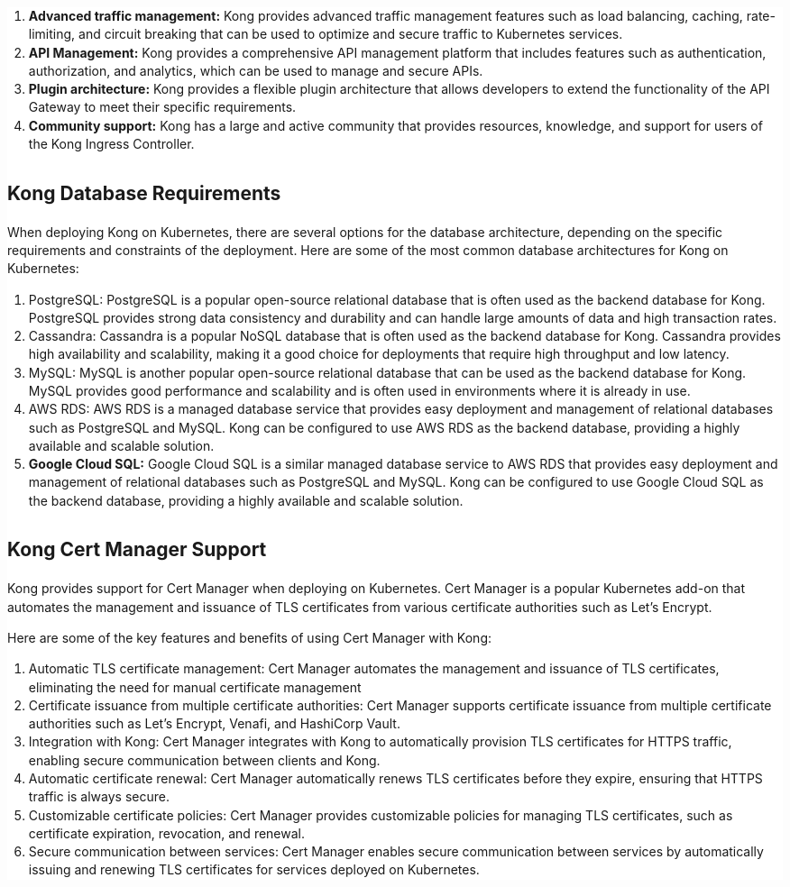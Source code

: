 1. **Advanced traffic management:** Kong provides advanced traffic management features such as load balancing, caching, rate-limiting, and circuit breaking that can be used to optimize and secure traffic to Kubernetes services.
2. **API Management:** Kong provides a comprehensive API management platform that includes features such as authentication, authorization, and analytics, which can be used to manage and secure APIs.
3. **Plugin architecture:** Kong provides a flexible plugin architecture that allows developers to extend the functionality of the API Gateway to meet their specific requirements.
4. **Community support:** Kong has a large and active community that provides resources, knowledge, and support for users of the Kong Ingress Controller.

## Kong Database Requirements

When deploying Kong on Kubernetes, there are several options for the database architecture, depending on the specific requirements and constraints of the deployment. Here are some of the most common database architectures for Kong on Kubernetes:

1. PostgreSQL: PostgreSQL is a popular open-source relational database that is often used as the backend database for Kong. PostgreSQL provides strong data consistency and durability and can handle large amounts of data and high transaction rates.
2. Cassandra: Cassandra is a popular NoSQL database that is often used as the backend database for Kong. Cassandra provides high availability and scalability, making it a good choice for deployments that require high throughput and low latency.
3. MySQL: MySQL is another popular open-source relational database that can be used as the backend database for Kong. MySQL provides good performance and scalability and is often used in environments where it is already in use.
4. AWS RDS: AWS RDS is a managed database service that provides easy deployment and management of relational databases such as PostgreSQL and MySQL. Kong can be configured to use AWS RDS as the backend database, providing a highly available and scalable solution.
5. **Google Cloud SQL:** Google Cloud SQL is a similar managed database service to AWS RDS that provides easy deployment and management of relational databases such as PostgreSQL and MySQL. Kong can be configured to use Google Cloud SQL as the backend database, providing a highly available and scalable solution.

## Kong Cert Manager Support

Kong provides support for Cert Manager when deploying on Kubernetes. Cert Manager is a popular Kubernetes add-on that automates the management and issuance of TLS certificates from various certificate authorities such as Let’s Encrypt.

Here are some of the key features and benefits of using Cert Manager with Kong:

1. Automatic TLS certificate management: Cert Manager automates the management and issuance of TLS certificates, eliminating the need for manual certificate management
2. Certificate issuance from multiple certificate authorities: Cert Manager supports certificate issuance from multiple certificate authorities such as Let’s Encrypt, Venafi, and HashiCorp Vault.
3. Integration with Kong: Cert Manager integrates with Kong to automatically provision TLS certificates for HTTPS traffic, enabling secure communication between clients and Kong.
4. Automatic certificate renewal: Cert Manager automatically renews TLS certificates before they expire, ensuring that HTTPS traffic is always secure.
5. Customizable certificate policies: Cert Manager provides customizable policies for managing TLS certificates, such as certificate expiration, revocation, and renewal.
6. Secure communication between services: Cert Manager enables secure communication between services by automatically issuing and renewing TLS certificates for services deployed on Kubernetes.
